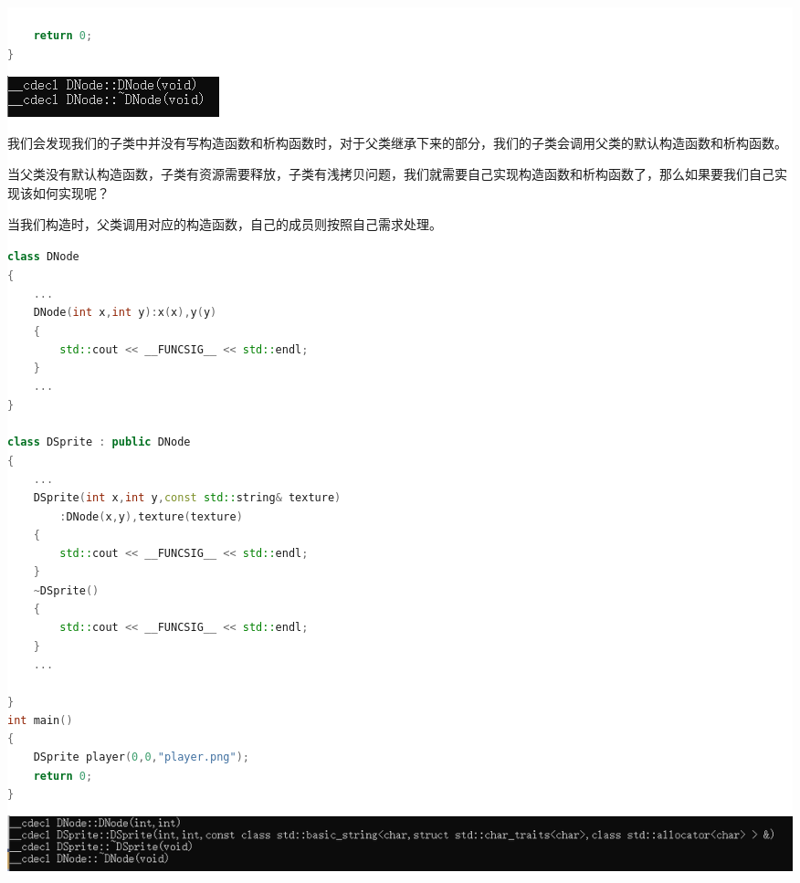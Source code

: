 ```cpp
  
    return 0;
}
```

![image-20230214184938177](assets/image-20230214184938177.png)

 我们会发现我们的子类中并没有写构造函数和析构函数时，对于父类继承下来的部分，我们的子类会调用父类的默认构造函数和析构函数。

当父类没有默认构造函数，子类有资源需要释放，子类有浅拷贝问题，我们就需要自己实现构造函数和析构函数了，那么如果要我们自己实现该如何实现呢？

当我们构造时，父类调用对应的构造函数，自己的成员则按照自己需求处理。

```cpp
class DNode
{
    ...
    DNode(int x,int y):x(x),y(y)
    {
        std::cout << __FUNCSIG__ << std::endl;
    }    
    ...
}

class DSprite : public DNode
{
    ...
    DSprite(int x,int y,const std::string& texture)
        :DNode(x,y),texture(texture)
    {
        std::cout << __FUNCSIG__ << std::endl;
    }   
    ~DSprite()
    {
        std::cout << __FUNCSIG__ << std::endl;
    }
    ...   
  
}
int main()
{
    DSprite player(0,0,"player.png");
    return 0;
}
```

![image-20230214191206194](assets/image-20230214191206194.png)
